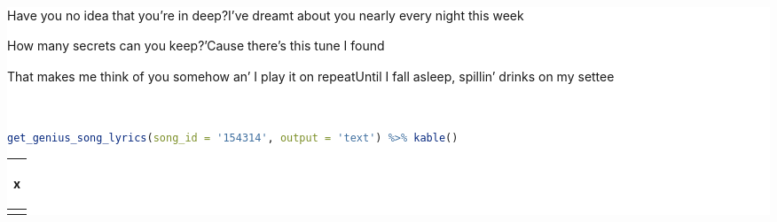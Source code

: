 </tr>

<tr>

<td style="text-align:left;">

Have you no idea that you’re in deep?I’ve dreamt about you nearly every
night this week

</td>

</tr>

<tr>

<td style="text-align:left;">

How many secrets can you keep?’Cause there’s this tune I found

</td>

</tr>

<tr>

<td style="text-align:left;">

That makes me think of you somehow an’ I play it on repeatUntil I fall
asleep, spillin’ drinks on my settee

</td>

</tr>

</tbody>

</table>

<br>

``` r
get_genius_song_lyrics(song_id = '154314', output = 'text') %>% kable()
```

<table>

<thead>

<tr>

<th style="text-align:left;">

x

</th>

</tr>

</thead>

<tbody>

<tr>

<td style="text-align:left;">
